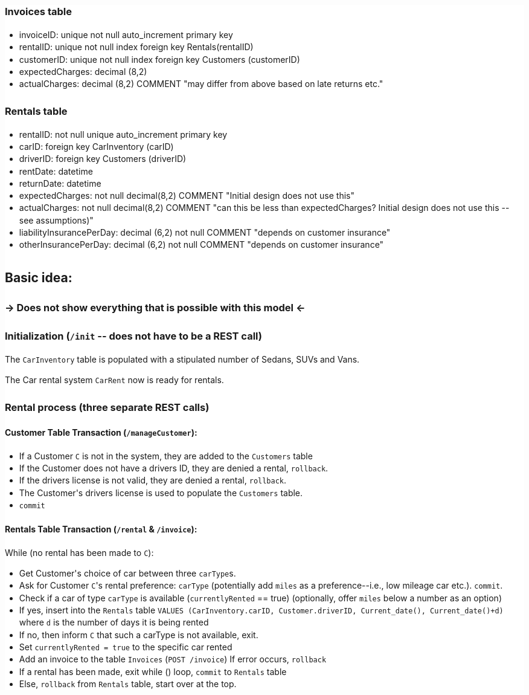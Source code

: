 ### Invoices table
* invoiceID: unique not null auto_increment primary key
* rentalID: unique not null index foreign key Rentals(rentalID)
* customerID: unique not null index foreign key Customers (customerID)
* expectedCharges: decimal (8,2)
* actualCharges: decimal (8,2) COMMENT "may differ from above based on late returns etc."

### Rentals table
* rentalID: not null unique auto_increment primary key
* carID: foreign key CarInventory (carID)
* driverID: foreign key Customers (driverID)
* rentDate: datetime
* returnDate: datetime
* expectedCharges: not null decimal(8,2) COMMENT "Initial design does not use this"
* actualCharges: not null decimal(8,2) COMMENT "can this be less than expectedCharges? Initial design does not use this -- see assumptions)"
* liabilityInsurancePerDay: decimal (6,2) not null COMMENT "depends on customer insurance"
* otherInsurancePerDay: decimal (6,2) not null COMMENT "depends on customer insurance"

## Basic idea:

### -> Does not show everything that is possible with this model <-

### Initialization (`/init` -- does not have to be a REST call)

The `CarInventory` table is populated with a stipulated number of Sedans, SUVs and Vans.

The Car rental system `CarRent` now is ready for rentals.

### Rental process (three separate REST calls)

#### Customer Table Transaction (`/manageCustomer`):
* If a Customer `C` is not in the system, they are added to the `Customers` table
* If the Customer does not have a drivers ID, they are denied a rental, `rollback`.
* If the drivers license is not valid, they are denied a rental, `rollback`.
* The Customer's drivers license is used to populate the `Customers` table.
* `commit`

#### Rentals Table Transaction (`/rental` & `/invoice`):
While (no rental has been made to `C`):
* Get Customer's choice of car between three `carType`s.
* Ask for Customer `C`'s rental preference: `carType` (potentially add `miles` as a preference--i.e., low mileage car etc.). `commit`.
* Check if a car of type `carType` is available (`currentlyRented` == true) (optionally, offer `miles` below a number as an option)
* If yes, insert into the `Rentals` table  `VALUES (CarInventory.carID, Customer.driverID, Current_date(), Current_date()+d)` where `d` is the number of days it is being rented
* If no, then inform `C` that such a carType is not available, exit.
* Set `currentlyRented = true` to the specific car rented
* Add an invoice to the table `Invoices` (`POST /invoice`) If error occurs, `rollback`
* If a rental has been made, exit while () loop, `commit` to `Rentals` table
* Else, `rollback` from `Rentals` table, start over at the top.
